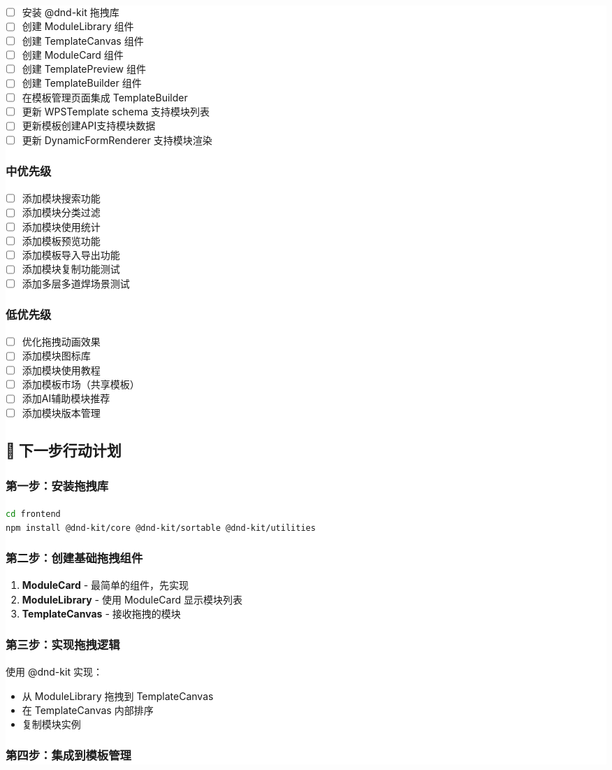 - [ ] 安装 @dnd-kit 拖拽库
- [ ] 创建 ModuleLibrary 组件
- [ ] 创建 TemplateCanvas 组件
- [ ] 创建 ModuleCard 组件
- [ ] 创建 TemplatePreview 组件
- [ ] 创建 TemplateBuilder 组件
- [ ] 在模板管理页面集成 TemplateBuilder
- [ ] 更新 WPSTemplate schema 支持模块列表
- [ ] 更新模板创建API支持模块数据
- [ ] 更新 DynamicFormRenderer 支持模块渲染

### 中优先级

- [ ] 添加模块搜索功能
- [ ] 添加模块分类过滤
- [ ] 添加模块使用统计
- [ ] 添加模板预览功能
- [ ] 添加模板导入导出功能
- [ ] 添加模块复制功能测试
- [ ] 添加多层多道焊场景测试

### 低优先级

- [ ] 优化拖拽动画效果
- [ ] 添加模块图标库
- [ ] 添加模块使用教程
- [ ] 添加模板市场（共享模板）
- [ ] 添加AI辅助模块推荐
- [ ] 添加模块版本管理

## 🎯 下一步行动计划

### 第一步：安装拖拽库
```bash
cd frontend
npm install @dnd-kit/core @dnd-kit/sortable @dnd-kit/utilities
```

### 第二步：创建基础拖拽组件

1. **ModuleCard** - 最简单的组件，先实现
2. **ModuleLibrary** - 使用 ModuleCard 显示模块列表
3. **TemplateCanvas** - 接收拖拽的模块

### 第三步：实现拖拽逻辑

使用 @dnd-kit 实现：
- 从 ModuleLibrary 拖拽到 TemplateCanvas
- 在 TemplateCanvas 内部排序
- 复制模块实例

### 第四步：集成到模板管理
